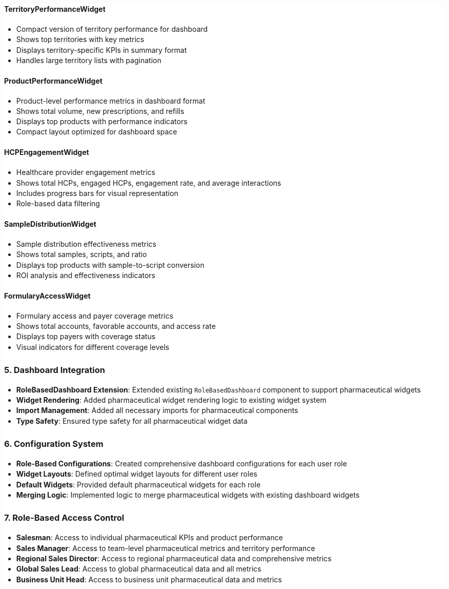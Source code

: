 #### TerritoryPerformanceWidget
- Compact version of territory performance for dashboard
- Shows top territories with key metrics
- Displays territory-specific KPIs in summary format
- Handles large territory lists with pagination

#### ProductPerformanceWidget
- Product-level performance metrics in dashboard format
- Shows total volume, new prescriptions, and refills
- Displays top products with performance indicators
- Compact layout optimized for dashboard space

#### HCPEngagementWidget
- Healthcare provider engagement metrics
- Shows total HCPs, engaged HCPs, engagement rate, and average interactions
- Includes progress bars for visual representation
- Role-based data filtering

#### SampleDistributionWidget
- Sample distribution effectiveness metrics
- Shows total samples, scripts, and ratio
- Displays top products with sample-to-script conversion
- ROI analysis and effectiveness indicators

#### FormularyAccessWidget
- Formulary access and payer coverage metrics
- Shows total accounts, favorable accounts, and access rate
- Displays top payers with coverage status
- Visual indicators for different coverage levels

### 5. Dashboard Integration
- **RoleBasedDashboard Extension**: Extended existing `RoleBasedDashboard` component to support pharmaceutical widgets
- **Widget Rendering**: Added pharmaceutical widget rendering logic to existing widget system
- **Import Management**: Added all necessary imports for pharmaceutical components
- **Type Safety**: Ensured type safety for all pharmaceutical widget data

### 6. Configuration System
- **Role-Based Configurations**: Created comprehensive dashboard configurations for each user role
- **Widget Layouts**: Defined optimal widget layouts for different user roles
- **Default Widgets**: Provided default pharmaceutical widgets for each role
- **Merging Logic**: Implemented logic to merge pharmaceutical widgets with existing dashboard widgets

### 7. Role-Based Access Control
- **Salesman**: Access to individual pharmaceutical KPIs and product performance
- **Sales Manager**: Access to team-level pharmaceutical metrics and territory performance
- **Regional Sales Director**: Access to regional pharmaceutical data and comprehensive metrics
- **Global Sales Lead**: Access to global pharmaceutical data and all metrics
- **Business Unit Head**: Access to business unit pharmaceutical data and metrics
